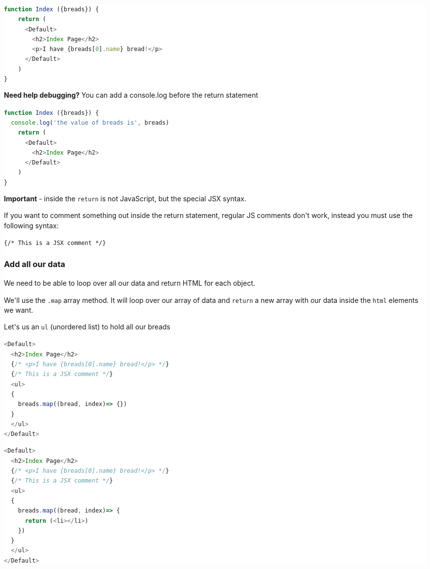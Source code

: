 ```js
function Index ({breads}) {
    return (
      <Default>
        <h2>Index Page</h2>
        <p>I have {breads[0].name} bread!</p>
      </Default>
    )
}
```


**Need help debugging?** You can add a console.log before the return statement

```js
function Index ({breads}) {
  console.log('the value of breads is', breads)
    return (
      <Default>
        <h2>Index Page</h2>
      </Default>
    )
}
```
**Important** - inside the `return` is not JavaScript, but the special JSX syntax.

If you want to comment something out inside the return statement, regular JS comments don't work, instead you must use the following syntax:


`{/* This is a JSX comment */}`

### Add all our data

We need to be able to loop over all our data and return HTML for each object.

We'll use the `.map` array method. It will loop over our array of data and `return` a new array with our data inside the `html` elements we want.

Let's us an `ul` (unordered list) to hold all our breads


```js
<Default>
  <h2>Index Page</h2>
  {/* <p>I have {breads[0].name} bread!</p> */}
  {/* This is a JSX comment */}
  <ul>
  {
    breads.map((bread, index)=> {})
  }
  </ul>
</Default>
```

```js
<Default>
  <h2>Index Page</h2>
  {/* <p>I have {breads[0].name} bread!</p> */}
  {/* This is a JSX comment */}
  <ul>
  {
    breads.map((bread, index)=> {
      return (<li></li>)
    })
  }
  </ul>
</Default>
```
